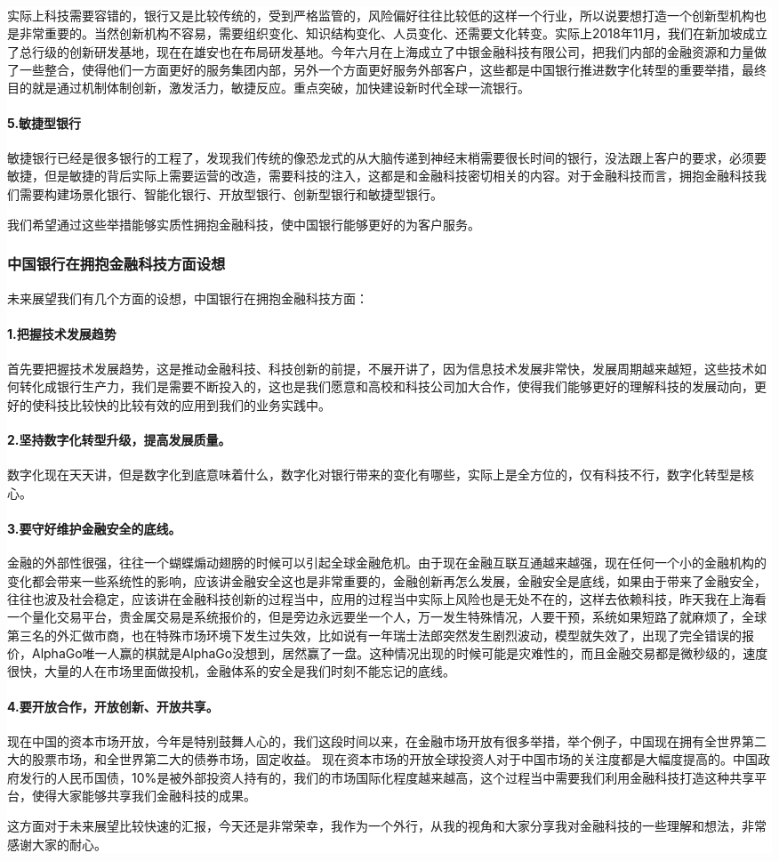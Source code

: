 实际上科技需要容错的，银行又是比较传统的，受到严格监管的，风险偏好往往比较低的这样一个行业，所以说要想打造一个创新型机构也是非常重要的。当然创新机构不容易，需要组织变化、知识结构变化、人员变化、还需要文化转变。实际上2018年11月，我们在新加坡成立了总行级的创新研发基地，现在在雄安也在布局研发基地。今年六月在上海成立了中银金融科技有限公司，把我们内部的金融资源和力量做了一些整合，使得他们一方面更好的服务集团内部，另外一个方面更好服务外部客户，这些都是中国银行推进数字化转型的重要举措，最终目的就是通过机制体制创新，激发活力，敏捷反应。重点突破，加快建设新时代全球一流银行。
#### 5.敏捷型银行

敏捷银行已经是很多银行的工程了，发现我们传统的像恐龙式的从大脑传递到神经末梢需要很长时间的银行，没法跟上客户的要求，必须要敏捷，但是敏捷的背后实际上需要运营的改造，需要科技的注入，这都是和金融科技密切相关的内容。对于金融科技而言，拥抱金融科技我们需要构建场景化银行、智能化银行、开放型银行、创新型银行和敏捷型银行。

我们希望通过这些举措能够实质性拥抱金融科技，使中国银行能够更好的为客户服务。
### 中国银行在拥抱金融科技方面设想

未来展望我们有几个方面的设想，中国银行在拥抱金融科技方面：
#### 1.把握技术发展趋势

首先要把握技术发展趋势，这是推动金融科技、科技创新的前提，不展开讲了，因为信息技术发展非常快，发展周期越来越短，这些技术如何转化成银行生产力，我们是需要不断投入的，这也是我们愿意和高校和科技公司加大合作，使得我们能够更好的理解科技的发展动向，更好的使科技比较快的比较有效的应用到我们的业务实践中。
#### 2.坚持数字化转型升级，提高发展质量。

数字化现在天天讲，但是数字化到底意味着什么，数字化对银行带来的变化有哪些，实际上是全方位的，仅有科技不行，数字化转型是核心。
#### 3.要守好维护金融安全的底线。

金融的外部性很强，往往一个蝴蝶煽动翅膀的时候可以引起全球金融危机。由于现在金融互联互通越来越强，现在任何一个小的金融机构的变化都会带来一些系统性的影响，应该讲金融安全这也是非常重要的，金融创新再怎么发展，金融安全是底线，如果由于带来了金融安全，往往也波及社会稳定，应该讲在金融科技创新的过程当中，应用的过程当中实际上风险也是无处不在的，这样去依赖科技，昨天我在上海看一个量化交易平台，贵金属交易是系统报价的，但是旁边永远要坐一个人，万一发生特殊情况，人要干预，系统如果短路了就麻烦了，全球第三名的外汇做市商，也在特殊市场环境下发生过失效，比如说有一年瑞士法郎突然发生剧烈波动，模型就失效了，出现了完全错误的报价，AlphaGo唯一人赢的棋就是AlphaGo没想到，居然赢了一盘。这种情况出现的时候可能是灾难性的，而且金融交易都是微秒级的，速度很快，大量的人在市场里面做投机，金融体系的安全是我们时刻不能忘记的底线。

#### 4.要开放合作，开放创新、开放共享。

现在中国的资本市场开放，今年是特别鼓舞人心的，我们这段时间以来，在金融市场开放有很多举措，举个例子，中国现在拥有全世界第二大的股票市场，和全世界第二大的债券市场，固定收益。
现在资本市场的开放全球投资人对于中国市场的关注度都是大幅度提高的。中国政府发行的人民币国债，10%是被外部投资人持有的，我们的市场国际化程度越来越高，这个过程当中需要我们利用金融科技打造这种共享平台，使得大家能够共享我们金融科技的成果。

这方面对于未来展望比较快速的汇报，今天还是非常荣幸，我作为一个外行，从我的视角和大家分享我对金融科技的一些理解和想法，非常感谢大家的耐心。
